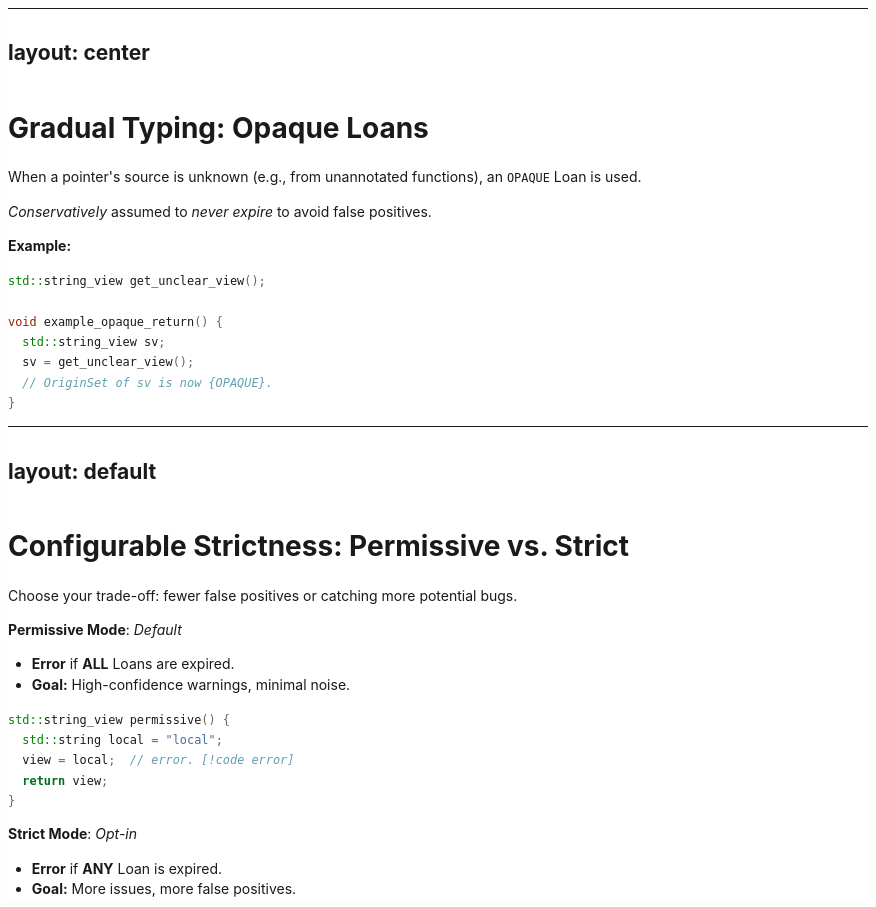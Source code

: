 


---
layout: center
---

# Gradual Typing: Opaque Loans

When a pointer's source is unknown (e.g., from unannotated functions), an `OPAQUE` Loan is used.

*Conservatively* assumed to *never expire* to avoid false positives.

**Example:**
```cpp
std::string_view get_unclear_view();

void example_opaque_return() {
  std::string_view sv;
  sv = get_unclear_view();
  // OriginSet of sv is now {OPAQUE}.
}
```




---
layout: default
---

# Configurable Strictness: Permissive vs. Strict

Choose your trade-off: fewer false positives or catching more potential bugs.

<div class="grid grid-cols-2 gap-8 pt-6">
<div v-click>

**Permissive Mode**: *Default*

-   **Error** if **ALL** Loans are expired.
-   **Goal:** High-confidence warnings, minimal noise.

```cpp
std::string_view permissive() {
  std::string local = "local";
  view = local;  // error. [!code error]
  return view;
}
```
</div>
<div v-click>

**Strict Mode**: *Opt-in*

-   **Error** if **ANY** Loan is expired.
-   **Goal:** More issues, more false positives.
